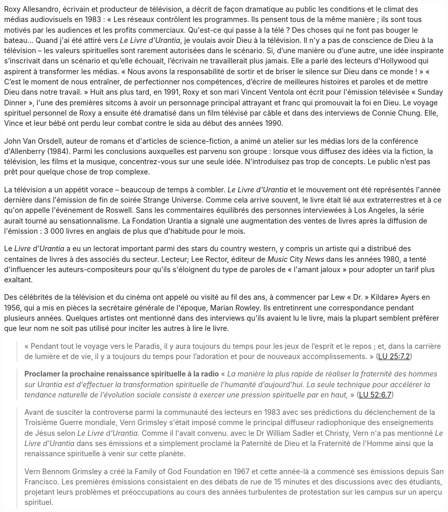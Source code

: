 Roxy Allesandro, écrivain et producteur de télévision, a décrit de façon dramatique au public les conditions et le climat des médias audiovisuels en 1983 : « Les réseaux contrôlent les programmes. Ils pensent tous de la même manière ; ils sont tous motivés par les audiences et les profits commerciaux. Qu'est-ce qui passe à la télé ? Des choses qui ne font pas bouger le bateau... Quand j'ai été attiré vers *Le Livre d'Urantia*, je voulais avoir Dieu à la télévision. Il n'y a pas de conscience de Dieu à la télévision – les valeurs spirituelles sont rarement autorisées dans le scénario. Si, d’une manière ou d’une autre, une idée inspirante s’inscrivait dans un scénario et qu’elle échouait, l’écrivain ne travaillerait plus jamais. Elle a parlé des lecteurs d'Hollywood qui aspirent à transformer les médias. « Nous avons la responsabilité de sortir et de briser le silence sur Dieu dans ce monde ! » « C’est le moment de nous entraîner, de perfectionner nos compétences, d’écrire de meilleures histoires et paroles et de mettre Dieu dans notre travail. » Huit ans plus tard, en 1991, Roxy et son mari Vincent Ventola ont écrit pour l'émission télévisée « Sunday Dinner », l'une des premières sitcoms à avoir un personnage principal attrayant et franc qui promouvait la foi en Dieu. Le voyage spirituel personnel de Roxy a ensuite été dramatisé dans un film télévisé par câble et dans des interviews de Connie Chung. Elle, Vince et leur bébé ont perdu leur combat contre le sida au début des années 1990.

John Van Orsdell, auteur de romans et d'articles de science-fiction, a animé un atelier sur les médias lors de la conférence d'Allenberry (1984). Parmi les conclusions auxquelles est parvenu son groupe : lorsque vous diffusez des idées via la fiction, la télévision, les films et la musique, concentrez-vous sur une seule idée. N'introduisez pas trop de concepts. Le public n’est pas prêt pour quelque chose de trop complexe.

La télévision a un appétit vorace – beaucoup de temps à combler. *Le Livre d'Urantia* et le mouvement ont été représentés l'année dernière dans l'émission de fin de soirée Strange Universe. Comme cela arrive souvent, le livre était lié aux extraterrestres et à ce qu'on appelle l'événement de Roswell. Sans les commentaires équilibrés des personnes interviewées à Los Angeles, la série aurait tourné au sensationnalisme. La Fondation Urantia a signalé une augmentation des ventes de livres après la diffusion de l'émission : 3 000 livres en anglais de plus que d'habitude pour le mois.

Le *Livre d'Urantia* a eu un lectorat important parmi des stars du country western, y compris un artiste qui a distribué des centaines de livres à des associés du secteur. Lecteur; Lee Rector, éditeur de *Music* City *News* dans les années 1980, a tenté d'influencer les auteurs-compositeurs pour qu'ils s'éloignent du type de paroles de « l'amant jaloux » pour adopter un tarif plus exaltant.

Des célébrités de la télévision et du cinéma ont appelé ou visité au fil des ans, à commencer par Lew « Dr. » Kildare» Ayers en 1956, qui a mis en pièces la secrétaire générale de l'époque, Marian Rowley. Ils entretinrent une correspondance pendant plusieurs années. Quelques artistes ont mentionné dans des interviews qu'ils avaient lu le livre, mais la plupart semblent préférer que leur nom ne soit pas utilisé pour inciter les autres à lire le livre.

> « Pendant tout le voyage vers le Paradis, il y aura toujours du temps pour les jeux de l’esprit et le repos ; et, dans la carrière de lumière et de vie, il y a toujours du temps pour l’adoration et pour de nouveaux accomplissements. » (<a id="a263_238"></a>[LU 25:7.2](/fr/The_Urantia_Book/25#p7_2))


> **Proclamer la prochaine renaissance spirituelle à la radio**
> « _La manière la plus rapide de réaliser la fraternité des hommes sur Urantia est d’effectuer la transformation spirituelle de l’humanité d’aujourd’hui. La seule technique pour accélérer la tendance naturelle de l’évolution sociale consiste à exercer une pression spirituelle par en haut,_ » (<a id="a267_295"></a>[LU 52:6.7](/fr/The_Urantia_Book/52#p6_7))

> Avant de susciter la controverse parmi la communauté des lecteurs en 1983 avec ses prédictions du déclenchement de la Troisième Guerre mondiale, Vern Grimsley s'était imposé comme le principal diffuseur radiophonique des enseignements de Jésus selon *Le Livre d'Urantia.* Comme il l'avait convenu. avec le Dr William Sadler et Christy, Vern n'a pas mentionné *Le Livre d'Urantia* dans ses émissions et a simplement proclamé la Paternité de Dieu et la Fraternité de l'Homme ainsi que la renaissance spirituelle à venir sur cette planète.
>
> Vern Bennom Grimsley a créé la Family of God Foundation en 1967 et cette année-là a commencé ses émissions depuis San Francisco. Les premières émissions consistaient en des débats de rue de 15 minutes et des discussions avec des étudiants, projetant leurs problèmes et préoccupations au cours des années turbulentes de protestation sur les campus sur un aperçu spirituel.
>